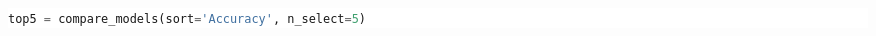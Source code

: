 

```python
top5 = compare_models(sort='Accuracy', n_select=5)
```


<style  type="text/css" >
    #T_4729695e_3ba2_11ed_aef1_38d547025041 th {
          text-align: left;
    }#T_4729695e_3ba2_11ed_aef1_38d547025041row0_col0,#T_4729695e_3ba2_11ed_aef1_38d547025041row0_col2,#T_4729695e_3ba2_11ed_aef1_38d547025041row0_col3,#T_4729695e_3ba2_11ed_aef1_38d547025041row0_col5,#T_4729695e_3ba2_11ed_aef1_38d547025041row0_col6,#T_4729695e_3ba2_11ed_aef1_38d547025041row0_col7,#T_4729695e_3ba2_11ed_aef1_38d547025041row1_col0,#T_4729695e_3ba2_11ed_aef1_38d547025041row1_col2,#T_4729695e_3ba2_11ed_aef1_38d547025041row1_col3,#T_4729695e_3ba2_11ed_aef1_38d547025041row1_col4,#T_4729695e_3ba2_11ed_aef1_38d547025041row2_col0,#T_4729695e_3ba2_11ed_aef1_38d547025041row2_col1,#T_4729695e_3ba2_11ed_aef1_38d547025041row2_col3,#T_4729695e_3ba2_11ed_aef1_38d547025041row2_col4,#T_4729695e_3ba2_11ed_aef1_38d547025041row2_col5,#T_4729695e_3ba2_11ed_aef1_38d547025041row2_col6,#T_4729695e_3ba2_11ed_aef1_38d547025041row2_col7,#T_4729695e_3ba2_11ed_aef1_38d547025041row3_col0,#T_4729695e_3ba2_11ed_aef1_38d547025041row3_col1,#T_4729695e_3ba2_11ed_aef1_38d547025041row3_col2,#T_4729695e_3ba2_11ed_aef1_38d547025041row3_col3,#T_4729695e_3ba2_11ed_aef1_38d547025041row3_col4,#T_4729695e_3ba2_11ed_aef1_38d547025041row3_col5,#T_4729695e_3ba2_11ed_aef1_38d547025041row3_col6,#T_4729695e_3ba2_11ed_aef1_38d547025041row3_col7,#T_4729695e_3ba2_11ed_aef1_38d547025041row4_col0,#T_4729695e_3ba2_11ed_aef1_38d547025041row4_col1,#T_4729695e_3ba2_11ed_aef1_38d547025041row4_col2,#T_4729695e_3ba2_11ed_aef1_38d547025041row4_col3,#T_4729695e_3ba2_11ed_aef1_38d547025041row4_col4,#T_4729695e_3ba2_11ed_aef1_38d547025041row4_col5,#T_4729695e_3ba2_11ed_aef1_38d547025041row4_col6,#T_4729695e_3ba2_11ed_aef1_38d547025041row4_col7,#T_4729695e_3ba2_11ed_aef1_38d547025041row5_col0,#T_4729695e_3ba2_11ed_aef1_38d547025041row5_col1,#T_4729695e_3ba2_11ed_aef1_38d547025041row5_col2,#T_4729695e_3ba2_11ed_aef1_38d547025041row5_col3,#T_4729695e_3ba2_11ed_aef1_38d547025041row5_col4,#T_4729695e_3ba2_11ed_aef1_38d547025041row5_col5,#T_4729695e_3ba2_11ed_aef1_38d547025041row5_col6,#T_4729695e_3ba2_11ed_aef1_38d547025041row5_col7,#T_4729695e_3ba2_11ed_aef1_38d547025041row6_col0,#T_4729695e_3ba2_11ed_aef1_38d547025041row6_col1,#T_4729695e_3ba2_11ed_aef1_38d547025041row6_col2,#T_4729695e_3ba2_11ed_aef1_38d547025041row6_col3,#T_4729695e_3ba2_11ed_aef1_38d547025041row6_col4,#T_4729695e_3ba2_11ed_aef1_38d547025041row6_col5,#T_4729695e_3ba2_11ed_aef1_38d547025041row6_col6,#T_4729695e_3ba2_11ed_aef1_38d547025041row6_col7,#T_4729695e_3ba2_11ed_aef1_38d547025041row7_col0,#T_4729695e_3ba2_11ed_aef1_38d547025041row7_col1,#T_4729695e_3ba2_11ed_aef1_38d547025041row7_col2,#T_4729695e_3ba2_11ed_aef1_38d547025041row7_col3,#T_4729695e_3ba2_11ed_aef1_38d547025041row7_col4,#T_4729695e_3ba2_11ed_aef1_38d547025041row7_col5,#T_4729695e_3ba2_11ed_aef1_38d547025041row7_col6,#T_4729695e_3ba2_11ed_aef1_38d547025041row7_col7,#T_4729695e_3ba2_11ed_aef1_38d547025041row8_col0,#T_4729695e_3ba2_11ed_aef1_38d547025041row8_col1,#T_4729695e_3ba2_11ed_aef1_38d547025041row8_col2,#T_4729695e_3ba2_11ed_aef1_38d547025041row8_col3,#T_4729695e_3ba2_11ed_aef1_38d547025041row8_col4,#T_4729695e_3ba2_11ed_aef1_38d547025041row8_col5,#T_4729695e_3ba2_11ed_aef1_38d547025041row8_col6,#T_4729695e_3ba2_11ed_aef1_38d547025041row8_col7,#T_4729695e_3ba2_11ed_aef1_38d547025041row9_col0,#T_4729695e_3ba2_11ed_aef1_38d547025041row9_col1,#T_4729695e_3ba2_11ed_aef1_38d547025041row9_col2,#T_4729695e_3ba2_11ed_aef1_38d547025041row9_col3,#T_4729695e_3ba2_11ed_aef1_38d547025041row9_col4,#T_4729695e_3ba2_11ed_aef1_38d547025041row9_col5,#T_4729695e_3ba2_11ed_aef1_38d547025041row9_col6,#T_4729695e_3ba2_11ed_aef1_38d547025041row9_col7,#T_4729695e_3ba2_11ed_aef1_38d547025041row10_col0,#T_4729695e_3ba2_11ed_aef1_38d547025041row10_col1,#T_4729695e_3ba2_11ed_aef1_38d547025041row10_col2,#T_4729695e_3ba2_11ed_aef1_38d547025041row10_col3,#T_4729695e_3ba2_11ed_aef1_38d547025041row10_col4,#T_4729695e_3ba2_11ed_aef1_38d547025041row10_col5,#T_4729695e_3ba2_11ed_aef1_38d547025041row10_col6,#T_4729695e_3ba2_11ed_aef1_38d547025041row10_col7,#T_4729695e_3ba2_11ed_aef1_38d547025041row11_col0,#T_4729695e_3ba2_11ed_aef1_38d547025041row11_col1,#T_4729695e_3ba2_11ed_aef1_38d547025041row11_col2,#T_4729695e_3ba2_11ed_aef1_38d547025041row11_col3,#T_4729695e_3ba2_11ed_aef1_38d547025041row11_col4,#T_4729695e_3ba2_11ed_aef1_38d547025041row11_col5,#T_4729695e_3ba2_11ed_aef1_38d547025041row11_col6,#T_4729695e_3ba2_11ed_aef1_38d547025041row11_col7,#T_4729695e_3ba2_11ed_aef1_38d547025041row12_col0,#T_4729695e_3ba2_11ed_aef1_38d547025041row12_col1,#T_4729695e_3ba2_11ed_aef1_38d547025041row12_col2,#T_4729695e_3ba2_11ed_aef1_38d547025041row12_col3,#T_4729695e_3ba2_11ed_aef1_38d547025041row12_col4,#T_4729695e_3ba2_11ed_aef1_38d547025041row12_col5,#T_4729695e_3ba2_11ed_aef1_38d547025041row12_col6,#T_4729695e_3ba2_11ed_aef1_38d547025041row12_col7,#T_4729695e_3ba2_11ed_aef1_38d547025041row13_col0,#T_4729695e_3ba2_11ed_aef1_38d547025041row13_col1,#T_4729695e_3ba2_11ed_aef1_38d547025041row13_col2,#T_4729695e_3ba2_11ed_aef1_38d547025041row13_col4,#T_4729695e_3ba2_11ed_aef1_38d547025041row13_col5,#T_4729695e_3ba2_11ed_aef1_38d547025041row13_col6,#T_4729695e_3ba2_11ed_aef1_38d547025041row13_col7{
            text-align:  left;
            text-align:  left;